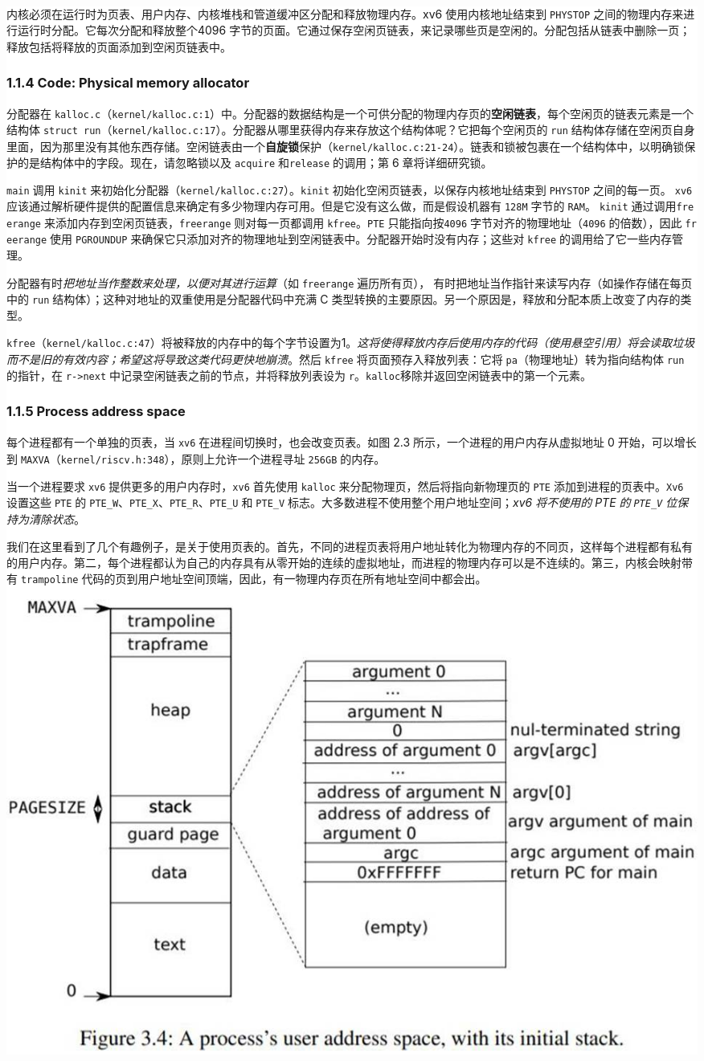  内核必须在运行时为页表、用户内存、内核堆栈和管道缓冲区分配和释放物理内存。xv6 使用内核地址结束到 `PHYSTOP` 之间的物理内存来进行运行时分配。它每次分配和释放整个4096 字节的页面。它通过保存空闲页链表，来记录哪些页是空闲的。分配包括从链表中删除一页；释放包括将释放的页面添加到空闲页链表中。


### 1.1.4 Code: Physical memory allocator


分配器在 `kalloc.c`（`kernel/kalloc.c:1`）中。分配器的数据结构是一个可供分配的物理内存页的**空闲链表**，每个空闲页的链表元素是一个结构体 `struct run`（`kernel/kalloc.c:17`）。分配器从哪里获得内存来存放这个结构体呢？它把每个空闲页的 `run` 结构体存储在空闲页自身里面，因为那里没有其他东西存储。空闲链表由一个**自旋锁**保护（`kernel/kalloc.c:21-24`）。链表和锁被包裹在一个结构体中，以明确锁保护的是结构体中的字段。现在，请忽略锁以及 `acquire` 和`release` 的调用；第 6 章将详细研究锁。


`main` 调用 `kinit` 来初始化分配器（`kernel/kalloc.c:27`）。`kinit` 初始化空闲页链表，以保存内核地址结束到 `PHYSTOP` 之间的每一页。
	`xv6` 应该通过解析硬件提供的配置信息来确定有多少物理内存可用。但是它没有这么做，而是假设机器有 `128M` 字节的 `RAM`。
`kinit` 通过调用`freerange` 来添加内存到空闲页链表，`freerange` 则对每一页都调用 `kfree`。`PTE` 只能指向按`4096` 字节对齐的物理地址（`4096` 的倍数），因此 `freerange` 使用 `PGROUNDUP` 来确保它只添加对齐的物理地址到空闲链表中。分配器开始时没有内存；这些对 `kfree` 的调用给了它一些内存管理。


分配器有时*把地址当作整数来处理，以便对其进行运算*（如 `freerange` 遍历所有页）， 有时把地址当作指针来读写内存（如操作存储在每页中的 `run` 结构体）；这种对地址的双重使用是分配器代码中充满 C 类型转换的主要原因。另一个原因是，释放和分配本质上改变了内存的类型。


`kfree`（`kernel/kalloc.c:47`）将被释放的内存中的每个字节设置为1。*这将使得释放内存后使用内存的代码（使用悬空引用）将会读取垃圾而不是旧的有效内容；希望这将导致这类代码更快地崩溃*。然后 `kfree` 将页面预存入释放列表：它将 `pa`（物理地址）转为指向结构体 `run` 的指针，在 `r->next` 中记录空闲链表之前的节点，并将释放列表设为 `r`。`kalloc`移除并返回空闲链表中的第一个元素。

### 1.1.5 Process address space


每个进程都有一个单独的页表，当 `xv6` 在进程间切换时，也会改变页表。如图 2.3 所示，一个进程的用户内存从虚拟地址 0 开始，可以增长到 `MAXVA`（`kernel/riscv.h:348`），原则上允许一个进程寻址 `256GB` 的内存。

当一个进程要求 `xv6` 提供更多的用户内存时，`xv6` 首先使用 `kalloc` 来分配物理页，然后将指向新物理页的 `PTE` 添加到进程的页表中。`Xv6` 设置这些 `PTE` 的 `PTE_W`、`PTE_X`、`PTE_R`、`PTE_U` 和 `PTE_V` 标志。大多数进程不使用整个用户地址空间；*xv6 将不使用的 PTE 的 `PTE_V` 位保持为清除状态*。

我们在这里看到了几个有趣例子，是关于使用页表的。首先，不同的进程页表将用户地址转化为物理内存的不同页，这样每个进程都有私有的用户内存。第二，每个进程都认为自己的内存具有从零开始的连续的虚拟地址，而进程的物理内存可以是不连续的。第三，内核会映射带有 `trampoline` 代码的页到用户地址空间顶端，因此，有一物理内存页在所有地址空间中都会出。


![img](assets/Figure-3.4.jpg)
